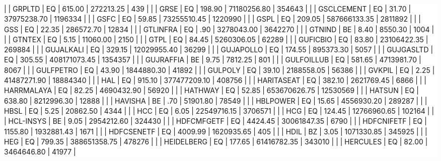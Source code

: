 |  | GRPLTD | EQ | 615.00 | 272213.25 | 439 |
|  | GRSE | EQ | 198.90 | 71180256.80 | 354643 |
|  | GSCLCEMENT | EQ | 31.70 | 37975238.70 | 1196334 |
|  | GSFC | EQ | 59.85 | 73255510.45 | 1220990 |
|  | GSPL | EQ | 209.05 | 587666133.35 | 2811892 |
|  | GSS | EQ | 22.35 | 286572.70 | 12834 |
|  | GTLINFRA | EQ | .90 | 3278043.00 | 3642270 |
|  | GTNIND | BE | 8.40 | 8550.30 | 1004 |
|  | GTNTEX | EQ | 5.15 | 11060.00 | 2150 |
|  | GTPL | EQ | 84.45 | 5260306.05 | 62289 |
|  | GUFICBIO | EQ | 83.80 | 23106422.35 | 269884 |
|  | GUJALKALI | EQ | 329.15 | 12029955.40 | 36299 |
|  | GUJAPOLLO | EQ | 174.55 | 895373.30 | 5057 |
|  | GUJGASLTD | EQ | 305.55 | 408171073.45 | 1354357 |
|  | GUJRAFFIA | BE | 9.75 | 7812.25 | 801 |
|  | GULFOILLUB | EQ | 581.65 | 4713981.70 | 8067 |
|  | GULFPETRO | EQ | 43.90 | 1844880.30 | 41892 |
|  | GULPOLY | EQ | 39.10 | 2188558.05 | 56386 |
|  | GVKPIL | EQ | 2.25 | 41487271.90 | 18884340 |
|  | HAL | EQ | 915.10 | 377477209.10 | 408756 |
|  | HARITASEAT | EQ | 382.10 | 2621769.45 | 6866 |
|  | HARRMALAYA | EQ | 82.25 | 4690432.90 | 56920 |
|  | HATHWAY | EQ | 52.85 | 653670626.75 | 12530569 |
|  | HATSUN | EQ | 638.80 | 8212996.30 | 12888 |
|  | HAVISHA | BE | .70 | 51901.80 | 78549 |
|  | HBLPOWER | EQ | 15.65 | 4556930.20 | 289287 |
|  | HBSL | EQ | 5.25 | 20862.50 | 4344 |
|  | HCC | EQ | 6.05 | 22549716.15 | 3706571 |
|  | HCG | EQ | 124.45 | 12766960.65 | 102164 |
|  | HCL-INSYS | BE | 9.05 | 2954212.60 | 324430 |
|  | HDFCMFGETF | EQ | 4424.45 | 30061847.35 | 6790 |
|  | HDFCNIFETF | EQ | 1155.80 | 1932881.43 | 1671 |
|  | HDFCSENETF | EQ | 4009.99 | 1620935.65 | 405 |
|  | HDIL | BZ | 3.05 | 1071330.85 | 345925 |
|  | HEG | EQ | 799.35 | 388651358.75 | 478276 |
|  | HEIDELBERG | EQ | 177.65 | 61416782.35 | 343010 |
|  | HERCULES | EQ | 82.00 | 3464646.80 | 41977 |